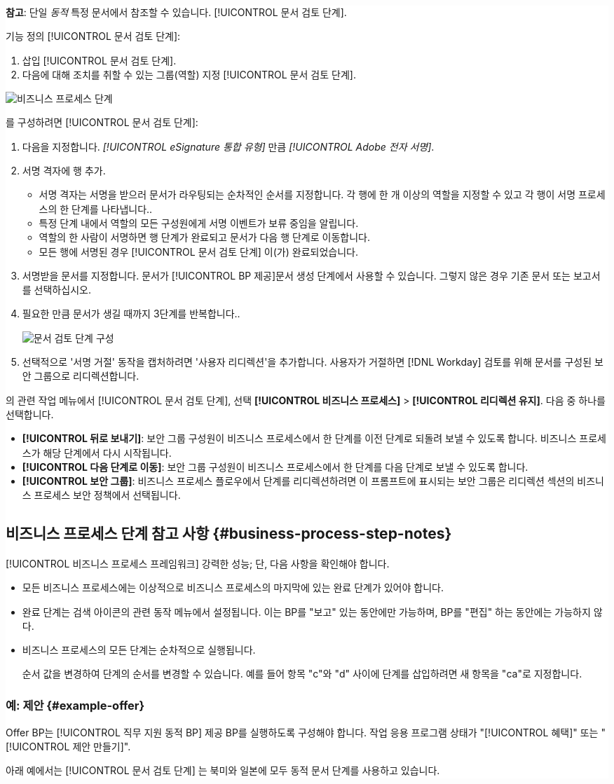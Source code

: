 **참고**: 단일 *동적* 특정 문서에서 참조할 수 있습니다. [!UICONTROL 문서 검토 단계].

기능 정의 [!UICONTROL 문서 검토 단계]:

1. 삽입 [!UICONTROL 문서 검토 단계].
1. 다음에 대해 조치를 취할 수 있는 그룹(역할) 지정 [!UICONTROL 문서 검토 단계].

![비즈니스 프로세스 단계](images/insert-review-doc-steptornm-575.png)

를 구성하려면 [!UICONTROL 문서 검토 단계]:

1. 다음을 지정합니다. *[!UICONTROL eSignature 통합 유형]* 만큼 *[!UICONTROL Adobe 전자 서명]*.

1. 서명 격자에 행 추가.

   * 서명 격자는 서명을 받으러 문서가 라우팅되는 순차적인 순서를 지정합니다. 각 행에 한 개 이상의 역할을 지정할 수 있고 각 행이 서명 프로세스의 한 단계를 나타냅니다..
   * 특정 단계 내에서 역할의 모든 구성원에게 서명 이벤트가 보류 중임을 알립니다.
   * 역할의 한 사람이 서명하면 행 단계가 완료되고 문서가 다음 행 단계로 이동합니다.
   * 모든 행에 서명된 경우 [!UICONTROL 문서 검토 단계] 이(가) 완료되었습니다.

1. 서명받을 문서를 지정합니다. 문서가 [!UICONTROL BP 제공]문서 생성 단계에서 사용할 수 있습니다. 그렇지 않은 경우 기존 문서 또는 보고서를 선택하십시오.

1. 필요한 만큼 문서가 생길 때까지 3단계를 반복합니다..

   ![문서 검토 단계 구성](images/configure-rd-stepsmaller-575.png)

1. 선택적으로 &#39;서명 거절&#39; 동작을 캡처하려면 &#39;사용자 리디렉션&#39;을 추가합니다. 사용자가 거절하면 [!DNL Workday] 검토를 위해 문서를 구성된 보안 그룹으로 리디렉션합니다.

의 관련 작업 메뉴에서 [!UICONTROL 문서 검토 단계], 선택 **[!UICONTROL 비즈니스 프로세스]** > **[!UICONTROL 리디렉션 유지]**. 다음 중 하나를 선택합니다.

* **[!UICONTROL 뒤로 보내기]**: 보안 그룹 구성원이 비즈니스 프로세스에서 한 단계를 이전 단계로 되돌려 보낼 수 있도록 합니다. 비즈니스 프로세스가 해당 단계에서 다시 시작됩니다.
* **[!UICONTROL 다음 단계로 이동]**: 보안 그룹 구성원이 비즈니스 프로세스에서 한 단계를 다음 단계로 보낼 수 있도록 합니다.
* **[!UICONTROL 보안 그룹]**: 비즈니스 프로세스 플로우에서 단계를 리디렉션하려면 이 프롬프트에 표시되는 보안 그룹은 리디렉션 섹션의 비즈니스 프로세스 보안 정책에서 선택됩니다.

## 비즈니스 프로세스 단계 참고 사항 {#business-process-step-notes}

[!UICONTROL 비즈니스 프로세스 프레임워크] 강력한 성능; 단, 다음 사항을 확인해야 합니다.

* 모든 비즈니스 프로세스에는 이상적으로 비즈니스 프로세스의 마지막에 있는 완료 단계가 있어야 합니다.

* 완료 단계는 검색 아이콘의 관련 동작 메뉴에서 설정됩니다. 이는 BP를 &quot;보고&quot; 있는 동안에만 가능하며, BP를 &quot;편집&quot; 하는 동안에는 가능하지 않다.

* 비즈니스 프로세스의 모든 단계는 순차적으로 실행됩니다.

   순서 값을 변경하여 단계의 순서를 변경할 수 있습니다. 예를 들어 항목 &quot;c&quot;와 &quot;d&quot; 사이에 단계를 삽입하려면 새 항목을 &quot;ca&quot;로 지정합니다.

### 예: 제안 {#example-offer}

Offer BP는 [!UICONTROL 직무 지원 동적 BP] 제공 BP를 실행하도록 구성해야 합니다. 작업 응용 프로그램 상태가 &quot;[!UICONTROL 혜택]&quot; 또는 &quot;[!UICONTROL 제안 만들기]&quot;.

아래 예에서는 [!UICONTROL 문서 검토 단계] 는 북미와 일본에 모두 동적 문서 단계를 사용하고 있습니다.
